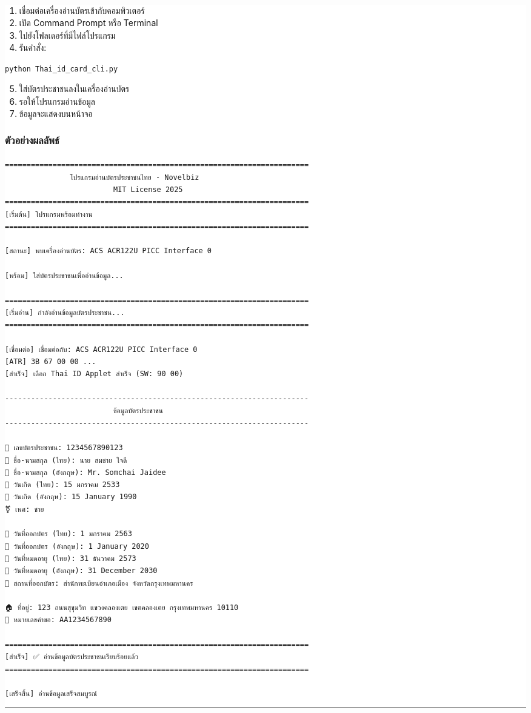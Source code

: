 1. เชื่อมต่อเครื่องอ่านบัตรเข้ากับคอมพิวเตอร์
2. เปิด Command Prompt หรือ Terminal
3. ไปยังโฟลเดอร์ที่มีไฟล์โปรแกรม
4. รันคำสั่ง:

```bash
python Thai_id_card_cli.py
```

5. ใส่บัตรประชาชนลงในเครื่องอ่านบัตร
6. รอให้โปรแกรมอ่านข้อมูล
7. ข้อมูลจะแสดงบนหน้าจอ

### ตัวอย่างผลลัพธ์

```
======================================================================
               โปรแกรมอ่านบัตรประชาชนไทย - Novelbiz
                         MIT License 2025
======================================================================
[เริ่มต้น] โปรแกรมพร้อมทำงาน
======================================================================

[สถานะ] พบเครื่องอ่านบัตร: ACS ACR122U PICC Interface 0

[พร้อม] ใส่บัตรประชาชนเพื่ออ่านข้อมูล...

======================================================================
[เริ่มอ่าน] กำลังอ่านข้อมูลบัตรประชาชน...
======================================================================

[เชื่อมต่อ] เชื่อมต่อกับ: ACS ACR122U PICC Interface 0
[ATR] 3B 67 00 00 ...
[สำเร็จ] เลือก Thai ID Applet สำเร็จ (SW: 90 00)

----------------------------------------------------------------------
                         ข้อมูลบัตรประชาชน
----------------------------------------------------------------------

📌 เลขบัตรประชาชน: 1234567890123
👤 ชื่อ-นามสกุล (ไทย): นาย สมชาย ใจดี
👤 ชื่อ-นามสกุล (อังกฤษ): Mr. Somchai Jaidee
🎂 วันเกิด (ไทย): 15 มกราคม 2533
🎂 วันเกิด (อังกฤษ): 15 January 1990
⚧ เพศ: ชาย

📅 วันที่ออกบัตร (ไทย): 1 มกราคม 2563
📅 วันที่ออกบัตร (อังกฤษ): 1 January 2020
📅 วันที่หมดอายุ (ไทย): 31 ธันวาคม 2573
📅 วันที่หมดอายุ (อังกฤษ): 31 December 2030
🏢 สถานที่ออกบัตร: สำนักทะเบียนอำเภอเมือง จังหวัดกรุงเทพมหานคร

🏠 ที่อยู่: 123 ถนนสุขุมวิท แขวงคลองเตย เขตคลองเตย กรุงเทพมหานคร 10110
🔢 หมายเลขคำขอ: AA1234567890

======================================================================
[สำเร็จ] ✅ อ่านข้อมูลบัตรประชาชนเรียบร้อยแล้ว
======================================================================

[เสร็จสิ้น] อ่านข้อมูลเสร็จสมบูรณ์
```

---